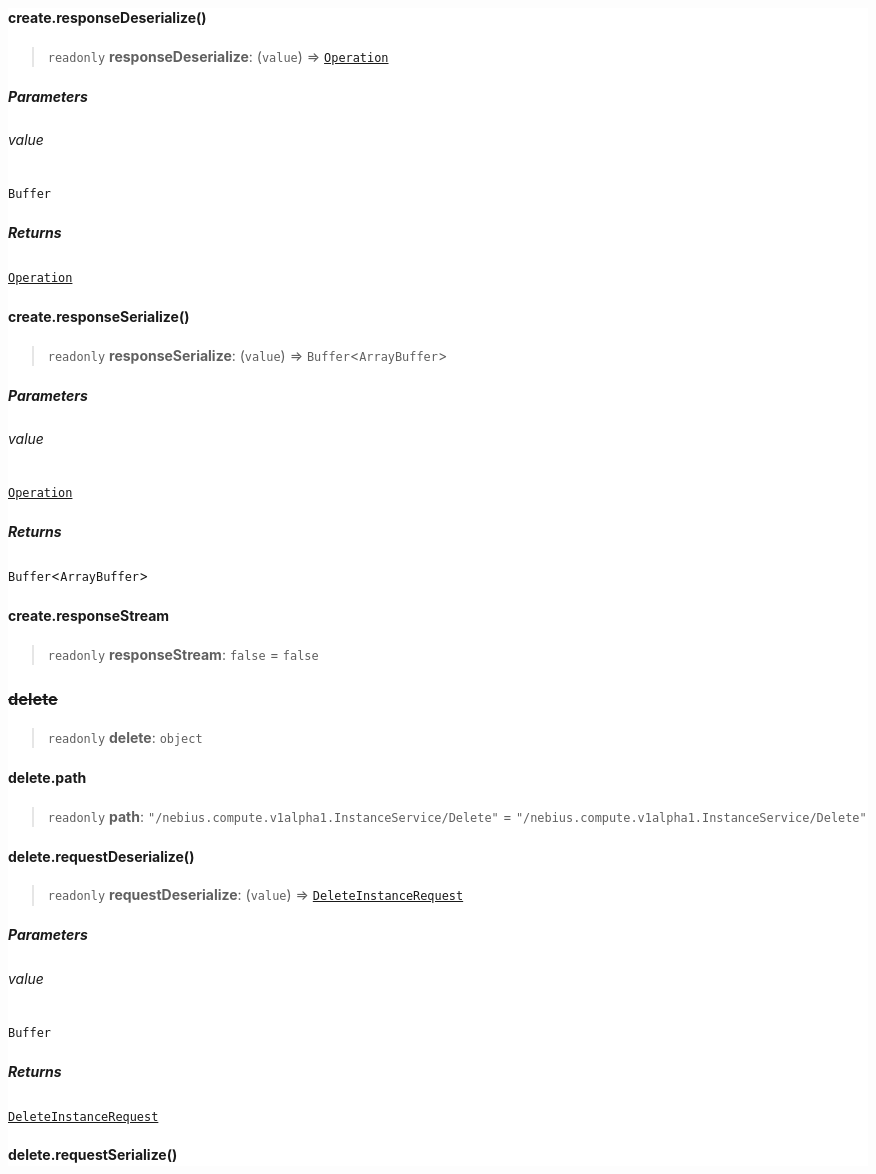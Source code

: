 #### create.responseDeserialize()

> `readonly` **responseDeserialize**: (`value`) => [`Operation`](../../../common/v1alpha1/interfaces/Operation.md)

##### Parameters

###### value

`Buffer`

##### Returns

[`Operation`](../../../common/v1alpha1/interfaces/Operation.md)

#### create.responseSerialize()

> `readonly` **responseSerialize**: (`value`) => `Buffer`\<`ArrayBuffer`\>

##### Parameters

###### value

[`Operation`](../../../common/v1alpha1/interfaces/Operation.md)

##### Returns

`Buffer`\<`ArrayBuffer`\>

#### create.responseStream

> `readonly` **responseStream**: `false` = `false`

### ~~delete~~

> `readonly` **delete**: `object`

#### delete.path

> `readonly` **path**: `"/nebius.compute.v1alpha1.InstanceService/Delete"` = `"/nebius.compute.v1alpha1.InstanceService/Delete"`

#### delete.requestDeserialize()

> `readonly` **requestDeserialize**: (`value`) => [`DeleteInstanceRequest`](../interfaces/DeleteInstanceRequest.md)

##### Parameters

###### value

`Buffer`

##### Returns

[`DeleteInstanceRequest`](../interfaces/DeleteInstanceRequest.md)

#### delete.requestSerialize()
